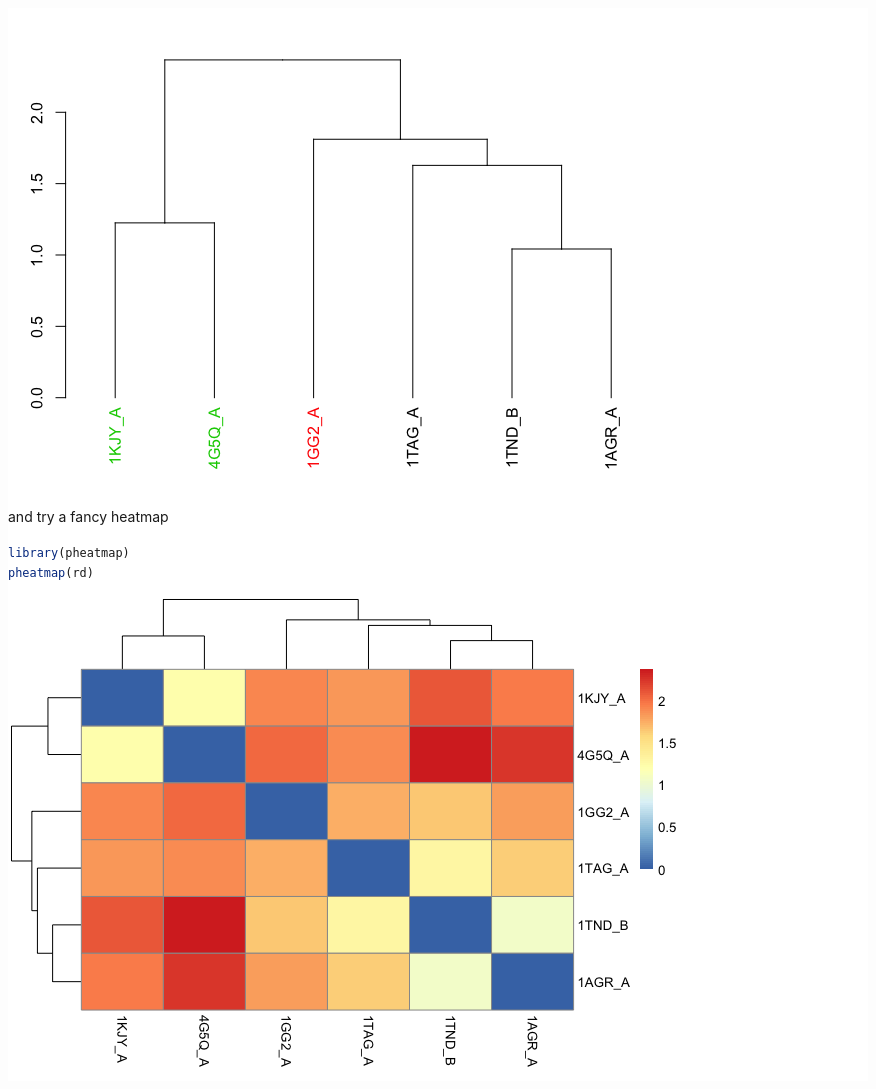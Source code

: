 ![](class11_files/figure-markdown_github/unnamed-chunk-10-1.png)

and try a fancy heatmap

``` r
library(pheatmap)
pheatmap(rd)
```

![](class11_files/figure-markdown_github/unnamed-chunk-11-1.png)
